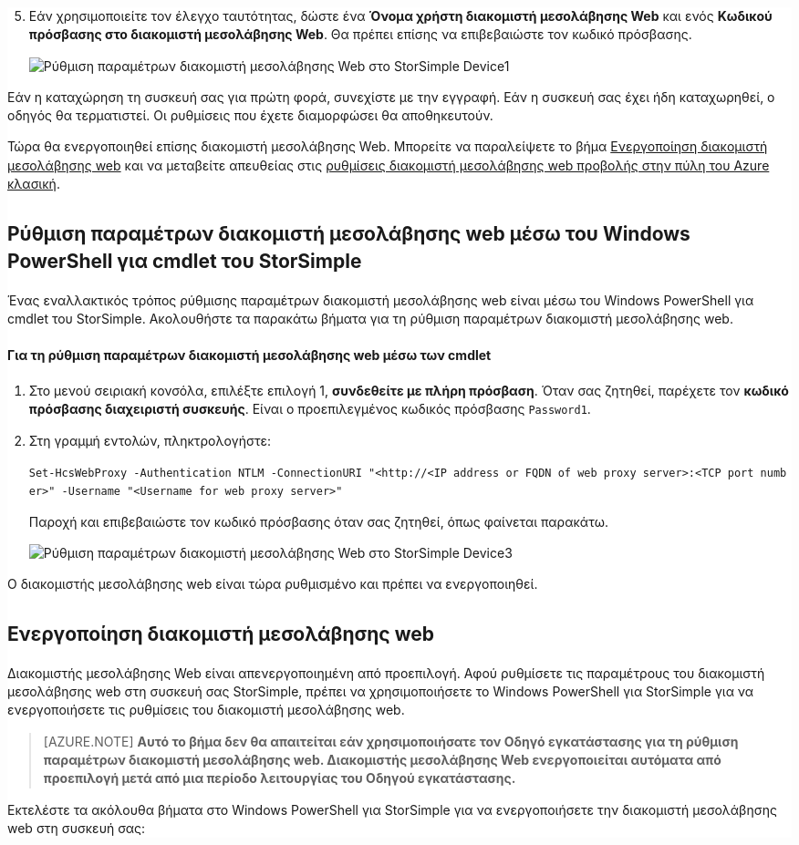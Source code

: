 5. Εάν χρησιμοποιείτε τον έλεγχο ταυτότητας, δώστε ένα **Όνομα χρήστη διακομιστή μεσολάβησης Web** και ενός **Κωδικού πρόσβασης στο διακομιστή μεσολάβησης Web**. Θα πρέπει επίσης να επιβεβαιώστε τον κωδικό πρόσβασης.

    ![Ρύθμιση παραμέτρων διακομιστή μεσολάβησης Web στο StorSimple Device1](./media/storsimple-configure-web-proxy/IC751830.png)

Εάν η καταχώρηση τη συσκευή σας για πρώτη φορά, συνεχίστε με την εγγραφή. Εάν η συσκευή σας έχει ήδη καταχωρηθεί, ο οδηγός θα τερματιστεί. Οι ρυθμίσεις που έχετε διαμορφώσει θα αποθηκευτούν.

Τώρα θα ενεργοποιηθεί επίσης διακομιστή μεσολάβησης Web. Μπορείτε να παραλείψετε το βήμα [Ενεργοποίηση διακομιστή μεσολάβησης web](#enable-web-proxy) και να μεταβείτε απευθείας στις [ρυθμίσεις διακομιστή μεσολάβησης web προβολής στην πύλη του Azure κλασική](#view-web-proxy-settings-in-the-azure-classic-portal).


## <a name="configure-web-proxy-via-windows-powershell-for-storsimple-cmdlets"></a>Ρύθμιση παραμέτρων διακομιστή μεσολάβησης web μέσω του Windows PowerShell για cmdlet του StorSimple

Ένας εναλλακτικός τρόπος ρύθμισης παραμέτρων διακομιστή μεσολάβησης web είναι μέσω του Windows PowerShell για cmdlet του StorSimple. Ακολουθήστε τα παρακάτω βήματα για τη ρύθμιση παραμέτρων διακομιστή μεσολάβησης web.

#### <a name="to-configure-web-proxy-via-cmdlets"></a>Για τη ρύθμιση παραμέτρων διακομιστή μεσολάβησης web μέσω των cmdlet

1. Στο μενού σειριακή κονσόλα, επιλέξτε επιλογή 1, **συνδεθείτε με πλήρη πρόσβαση**. Όταν σας ζητηθεί, παρέχετε τον **κωδικό πρόσβασης διαχειριστή συσκευής**. Είναι ο προεπιλεγμένος κωδικός πρόσβασης `Password1`.

2. Στη γραμμή εντολών, πληκτρολογήστε:

    `Set-HcsWebProxy -Authentication NTLM -ConnectionURI "<http://<IP address or FQDN of web proxy server>:<TCP port number>" -Username "<Username for web proxy server>"`

    Παροχή και επιβεβαιώστε τον κωδικό πρόσβασης όταν σας ζητηθεί, όπως φαίνεται παρακάτω.

    ![Ρύθμιση παραμέτρων διακομιστή μεσολάβησης Web στο StorSimple Device3](./media/storsimple-configure-web-proxy/IC751831.png)

Ο διακομιστής μεσολάβησης web είναι τώρα ρυθμισμένο και πρέπει να ενεργοποιηθεί.

## <a name="enable-web-proxy"></a>Ενεργοποίηση διακομιστή μεσολάβησης web

Διακομιστής μεσολάβησης Web είναι απενεργοποιημένη από προεπιλογή. Αφού ρυθμίσετε τις παραμέτρους του διακομιστή μεσολάβησης web στη συσκευή σας StorSimple, πρέπει να χρησιμοποιήσετε το Windows PowerShell για StorSimple για να ενεργοποιήσετε τις ρυθμίσεις του διακομιστή μεσολάβησης web.

> [AZURE.NOTE] **Αυτό το βήμα δεν θα απαιτείται εάν χρησιμοποιήσατε τον Οδηγό εγκατάστασης για τη ρύθμιση παραμέτρων διακομιστή μεσολάβησης web. Διακομιστής μεσολάβησης Web ενεργοποιείται αυτόματα από προεπιλογή μετά από μια περίοδο λειτουργίας του Οδηγού εγκατάστασης.**

Εκτελέστε τα ακόλουθα βήματα στο Windows PowerShell για StorSimple για να ενεργοποιήσετε την διακομιστή μεσολάβησης web στη συσκευή σας:
